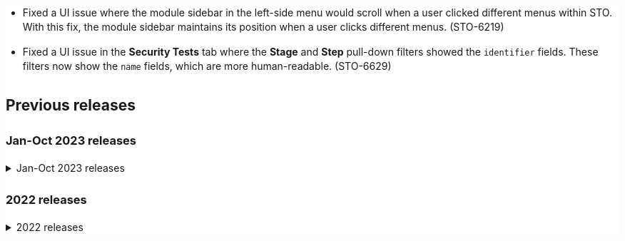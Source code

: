 - Fixed a UI issue where the module sidebar in the left-side menu would scroll when a user clicked different menus within STO. With this fix, the module sidebar maintains its position when a user clicks different menus. (STO-6219)

- Fixed a UI issue in the **Security Tests** tab where the **Stage** and **Step** pull-down filters showed the `identifier` fields. These filters now show the `name` fields, which are more human-readable. (STO-6629)

## Previous releases

### Jan-Oct 2023 releases

<details><summary>Jan-Oct 2023 releases</summary></details>

### 2022 releases

<details><summary>2022 releases</summary></details>
